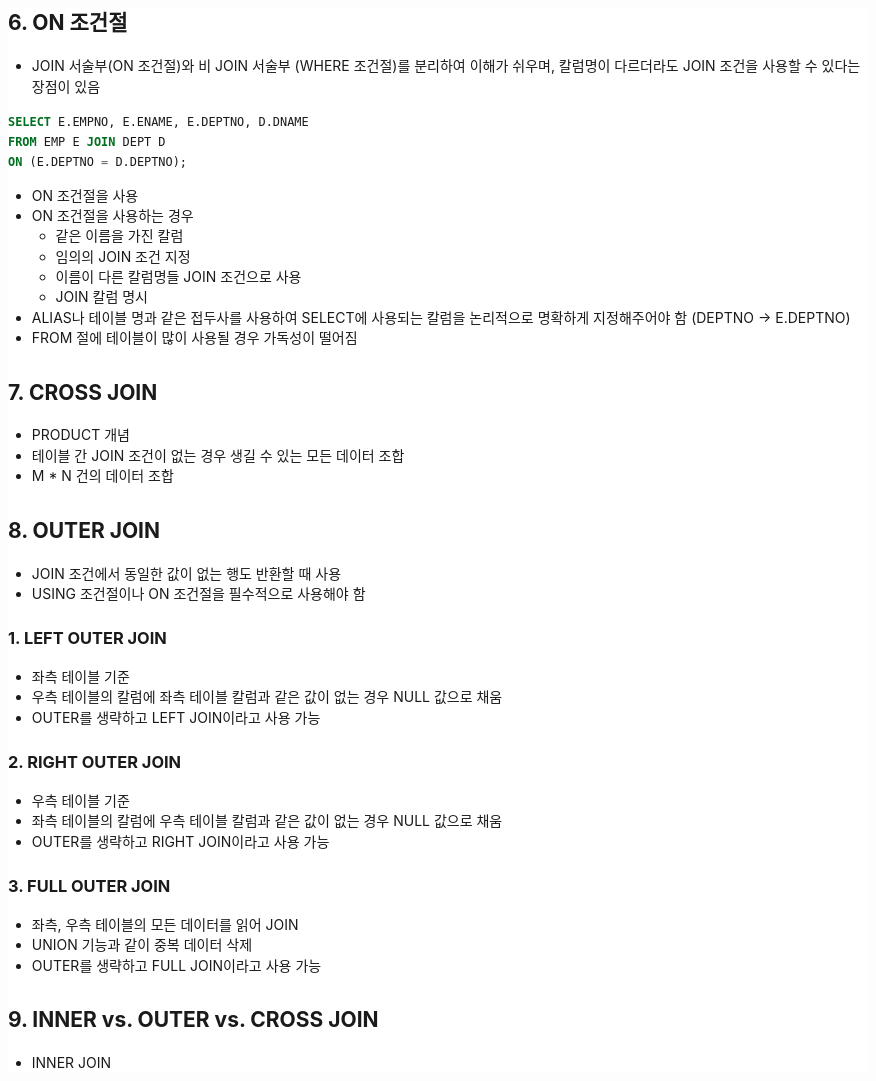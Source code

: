 ## 6. ON 조건절

- JOIN 서술부(ON 조건절)와 비 JOIN 서술부 (WHERE 조건절)를 분리하여 이해가 쉬우며, 칼럼명이 다르더라도 JOIN 조건을 사용할 수 있다는 장점이 있음

```sql
SELECT E.EMPNO, E.ENAME, E.DEPTNO, D.DNAME
FROM EMP E JOIN DEPT D
ON (E.DEPTNO = D.DEPTNO);
```

- ON 조건절을 사용
- ON 조건절을 사용하는 경우
    - 같은 이름을 가진 칼럼
    - 임의의 JOIN 조건 지정
    - 이름이 다른 칼럼명들 JOIN 조건으로 사용
    - JOIN 칼럼 명시
- ALIAS나 테이블 명과 같은 접두사를 사용하여 SELECT에 사용되는 칼럼을 논리적으로 명확하게 지정해주어야 함 (DEPTNO → E.DEPTNO)
- FROM 절에 테이블이 많이 사용될 경우 가독성이 떨어짐

## 7. CROSS JOIN

- PRODUCT 개념
- 테이블 간 JOIN 조건이 없는 경우 생길 수 있는 모든 데이터 조합
- M * N 건의 데이터 조합

## 8. OUTER JOIN

- JOIN 조건에서 동일한 값이 없는 행도 반환할 때 사용
- USING 조건절이나 ON 조건절을 필수적으로 사용해야 함

### 1. LEFT OUTER JOIN

- 좌측 테이블 기준
- 우측 테이블의 칼럼에 좌측 테이블 칼럼과 같은 값이 없는 경우 NULL 값으로 채움
- OUTER를 생략하고 LEFT JOIN이라고 사용 가능

### 2. RIGHT OUTER JOIN

- 우측 테이블 기준
- 좌측 테이블의 칼럼에 우측 테이블 칼럼과 같은 값이 없는 경우 NULL 값으로 채움
- OUTER를 생략하고 RIGHT JOIN이라고 사용 가능

### 3. FULL OUTER JOIN

- 좌측, 우측 테이블의 모든 데이터를 읽어 JOIN
- UNION 기능과 같이 중복 데이터 삭제
- OUTER를 생략하고 FULL JOIN이라고 사용 가능

## 9. INNER vs. OUTER vs. CROSS JOIN

- INNER JOIN
